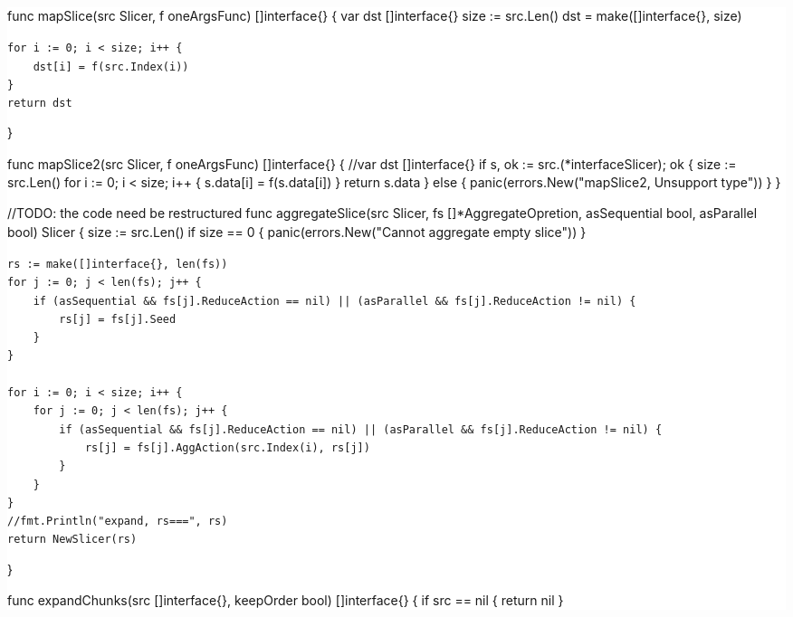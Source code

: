 func mapSlice(src Slicer, f oneArgsFunc) []interface{} {
	var dst []interface{}
	size := src.Len()
	dst = make([]interface{}, size)

	for i := 0; i < size; i++ {
		dst[i] = f(src.Index(i))
	}
	return dst
}

func mapSlice2(src Slicer, f oneArgsFunc) []interface{} {
	//var dst []interface{}
	if s, ok := src.(*interfaceSlicer); ok {
		size := src.Len()
		for i := 0; i < size; i++ {
			s.data[i] = f(s.data[i])
		}
		return s.data
	} else {
		panic(errors.New("mapSlice2, Unsupport type"))
	}
}

//TODO: the code need be restructured
func aggregateSlice(src Slicer, fs []*AggregateOpretion, asSequential bool, asParallel bool) Slicer {
	size := src.Len()
	if size == 0 {
		panic(errors.New("Cannot aggregate empty slice"))
	}

	rs := make([]interface{}, len(fs))
	for j := 0; j < len(fs); j++ {
		if (asSequential && fs[j].ReduceAction == nil) || (asParallel && fs[j].ReduceAction != nil) {
			rs[j] = fs[j].Seed
		}
	}

	for i := 0; i < size; i++ {
		for j := 0; j < len(fs); j++ {
			if (asSequential && fs[j].ReduceAction == nil) || (asParallel && fs[j].ReduceAction != nil) {
				rs[j] = fs[j].AggAction(src.Index(i), rs[j])
			}
		}
	}
	//fmt.Println("expand, rs===", rs)
	return NewSlicer(rs)
}

func expandChunks(src []interface{}, keepOrder bool) []interface{} {
	if src == nil {
		return nil
	}
